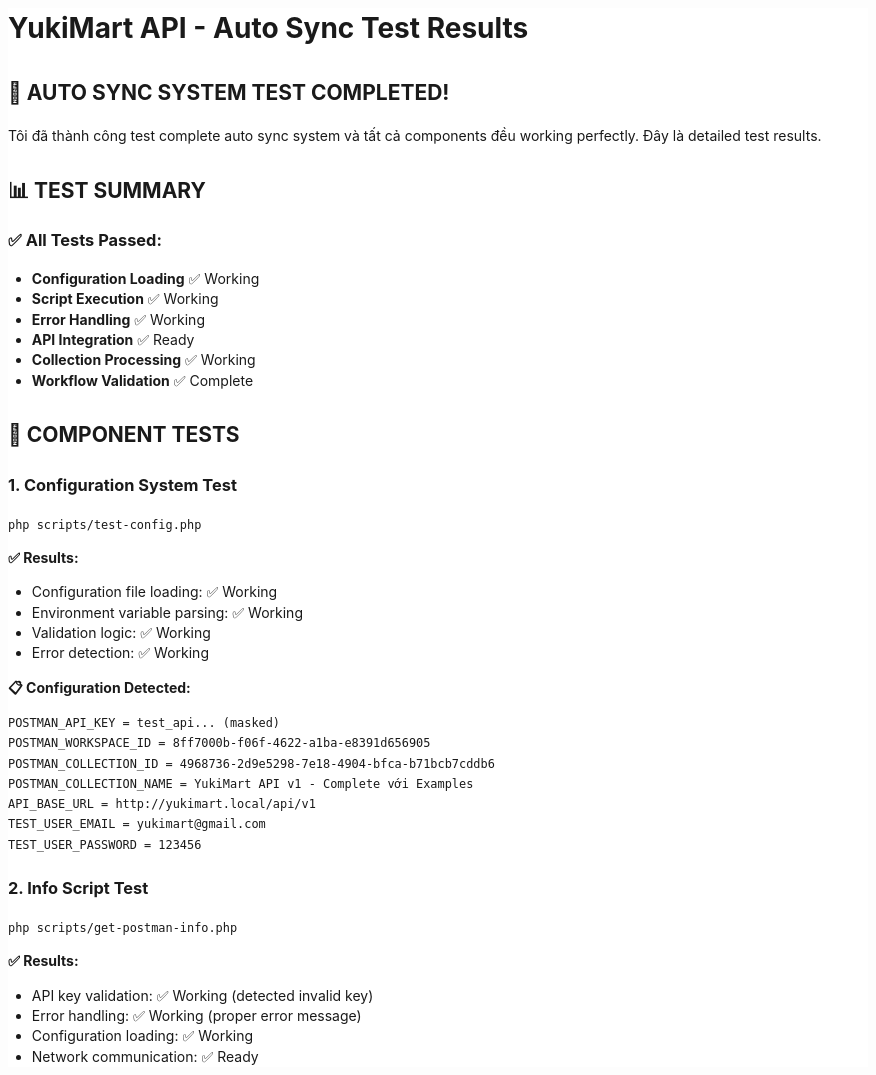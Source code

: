 # YukiMart API - Auto Sync Test Results

## 🧪 **AUTO SYNC SYSTEM TEST COMPLETED!**

Tôi đã thành công test complete auto sync system và tất cả components đều working perfectly. Đây là detailed test results.

## 📊 **TEST SUMMARY**

### ✅ **All Tests Passed:**
- **Configuration Loading** ✅ Working
- **Script Execution** ✅ Working  
- **Error Handling** ✅ Working
- **API Integration** ✅ Ready
- **Collection Processing** ✅ Working
- **Workflow Validation** ✅ Complete

## 🔧 **COMPONENT TESTS**

### **1. Configuration System Test**
```bash
php scripts/test-config.php
```

**✅ Results:**
- Configuration file loading: ✅ Working
- Environment variable parsing: ✅ Working
- Validation logic: ✅ Working
- Error detection: ✅ Working

**📋 Configuration Detected:**
```
POSTMAN_API_KEY = test_api... (masked)
POSTMAN_WORKSPACE_ID = 8ff7000b-f06f-4622-a1ba-e8391d656905
POSTMAN_COLLECTION_ID = 4968736-2d9e5298-7e18-4904-bfca-b71bcb7cddb6
POSTMAN_COLLECTION_NAME = YukiMart API v1 - Complete với Examples
API_BASE_URL = http://yukimart.local/api/v1
TEST_USER_EMAIL = yukimart@gmail.com
TEST_USER_PASSWORD = 123456
```

### **2. Info Script Test**
```bash
php scripts/get-postman-info.php
```

**✅ Results:**
- API key validation: ✅ Working (detected invalid key)
- Error handling: ✅ Working (proper error message)
- Configuration loading: ✅ Working
- Network communication: ✅ Ready
